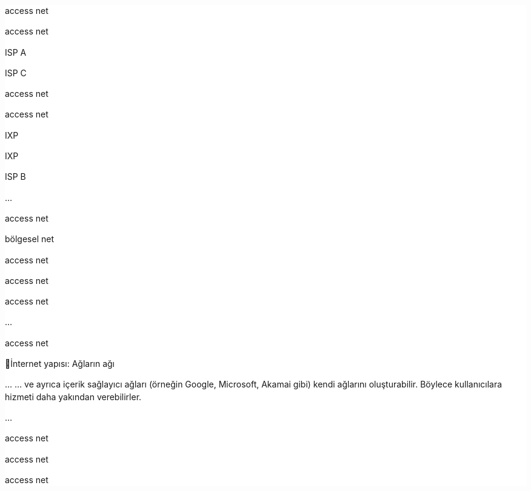 access
net

access
net

ISP A

ISP C

access
net

access
net

IXP

IXP

ISP B

…

access
net

bölgesel net

access
net

access
net

access
net

…

access
net

İnternet yapısı: Ağların ağı

…
… ve ayrıca içerik sağlayıcı ağları (örneğin Google, Microsoft,
Akamai gibi) kendi ağlarını oluşturabilir. Böylece kullanıcılara
hizmeti daha yakından verebilirler.

…

access
net

access
net

access
net

